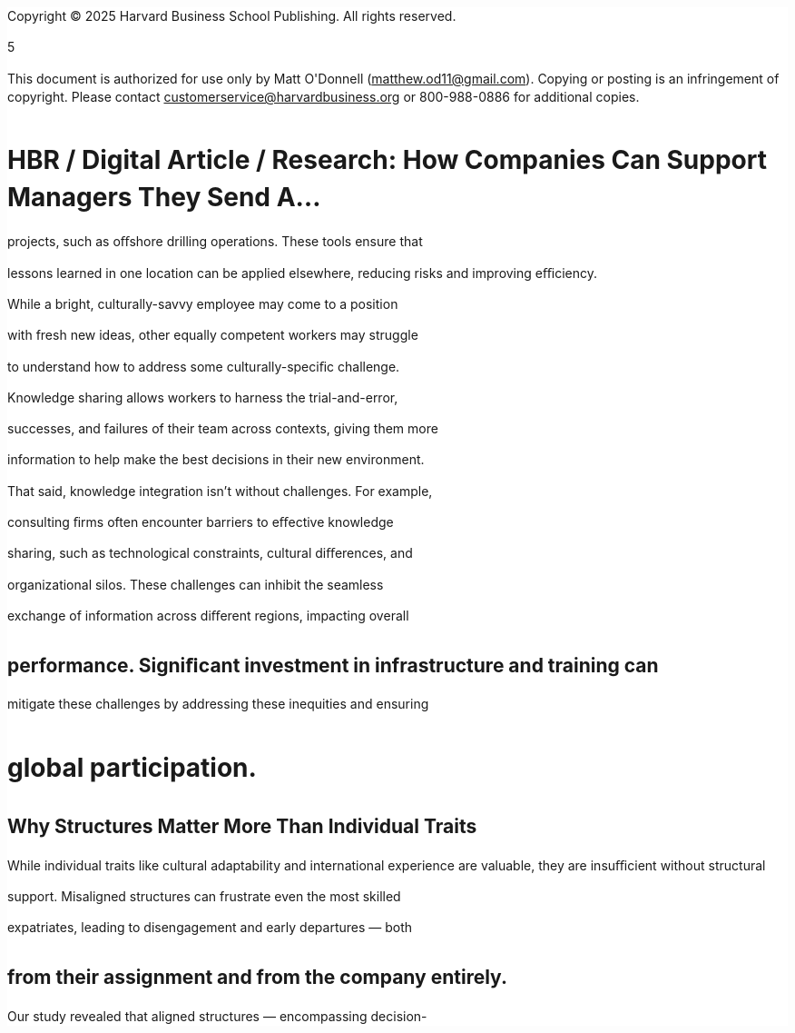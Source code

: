 Copyright © 2025 Harvard Business School Publishing. All rights reserved.

5

This document is authorized for use only by Matt O'Donnell (matthew.od11@gmail.com). Copying or posting is an infringement of copyright. Please contact customerservice@harvardbusiness.org or 800-988-0886 for additional copies.

# HBR / Digital Article / Research: How Companies Can Support Managers They Send A…

projects, such as oﬀshore drilling operations. These tools ensure that

lessons learned in one location can be applied elsewhere, reducing risks and improving eﬃciency.

While a bright, culturally-savvy employee may come to a position

with fresh new ideas, other equally competent workers may struggle

to understand how to address some culturally-speciﬁc challenge.

Knowledge sharing allows workers to harness the trial-and-error,

successes, and failures of their team across contexts, giving them more

information to help make the best decisions in their new environment.

That said, knowledge integration isn’t without challenges. For example,

consulting ﬁrms often encounter barriers to eﬀective knowledge

sharing, such as technological constraints, cultural diﬀerences, and

organizational silos. These challenges can inhibit the seamless

exchange of information across diﬀerent regions, impacting overall

## performance. Signiﬁcant investment in infrastructure and training can

mitigate these challenges by addressing these inequities and ensuring

# global participation.

## Why Structures Matter More Than Individual Traits

While individual traits like cultural adaptability and international experience are valuable, they are insuﬃcient without structural

support. Misaligned structures can frustrate even the most skilled

expatriates, leading to disengagement and early departures — both

## from their assignment and from the company entirely.

Our study revealed that aligned structures — encompassing decision-
